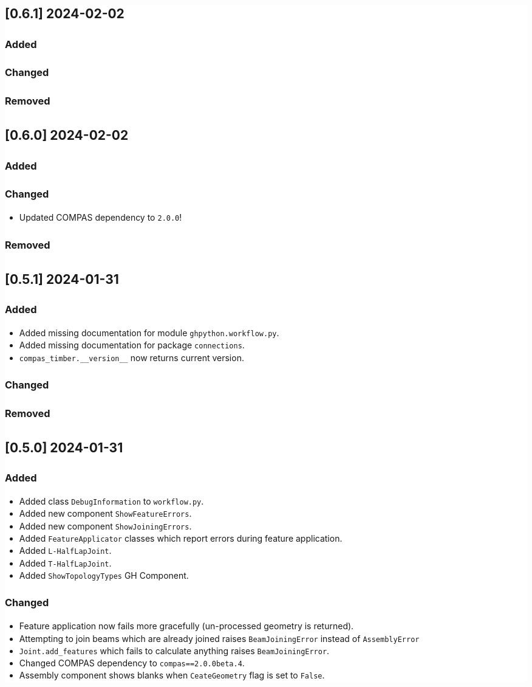 ## [0.6.1] 2024-02-02

### Added

### Changed

### Removed


## [0.6.0] 2024-02-02

### Added

### Changed

* Updated COMPAS dependency to `2.0.0`!

### Removed


## [0.5.1] 2024-01-31

### Added

* Added missing documentation for module `ghpython.workflow.py`.
* Added missing documentation for package `connections`.
* `compas_timber.__version__` now returns current version.

### Changed

### Removed


## [0.5.0] 2024-01-31

### Added

* Added class `DebugInformation` to `workflow.py`.
* Added new component `ShowFeatureErrors`.
* Added new component `ShowJoiningErrors`.
* Added `FeatureApplicator` classes which report errors during feature application.
* Added `L-HalfLapJoint`.
* Added `T-HalfLapJoint`.
* Added `ShowTopologyTypes` GH Component.

### Changed

* Feature application now fails more gracefully (un-processed geometry is returned).
* Attempting to join beams which are already joined raises `BeamJoiningError` instead of `AssemblyError`
* `Joint.add_features` which fails to calculate anything raises `BeamJoiningError`.
* Changed COMPAS dependency to `compas==2.0.0beta.4`.
* Assembly component shows blanks when `CeateGeometry` flag is set to `False`. 
